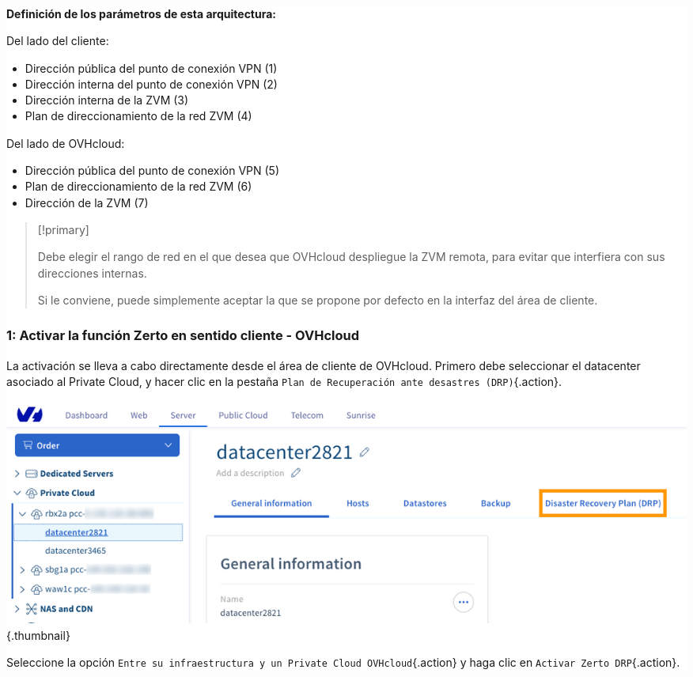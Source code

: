 
**Definición de los parámetros de esta arquitectura:**

Del lado del cliente:

- Dirección pública del punto de conexión VPN (1)
- Dirección interna del punto de conexión VPN (2)
- Dirección interna de la ZVM (3)
- Plan de direccionamiento de la red ZVM (4)

Del lado de OVHcloud:

- Dirección pública del punto de conexión VPN (5)
- Plan de direccionamiento de la red ZVM (6)
- Dirección de la ZVM (7)

> [!primary]
>
>Debe elegir el rango de red en el que desea que OVHcloud despliegue la ZVM remota, para evitar que interfiera con sus direcciones internas. 
>
>Si le conviene, puede simplemente aceptar la que se propone por defecto en la interfaz del área de cliente.
>

### 1: Activar la función Zerto en sentido cliente - OVHcloud

La activación se lleva a cabo directamente desde el área de cliente de OVHcloud. Primero debe seleccionar el datacenter asociado al Private Cloud, y hacer clic en la pestaña `Plan de Recuperación ante desastres (DRP)`{.action}.

![zerto vpn](images/image-EN-2-nucp.png){.thumbnail}

Seleccione la opción `Entre su infraestructura y un Private Cloud OVHcloud`{.action} y haga clic en `Activar Zerto DRP`{.action}.
